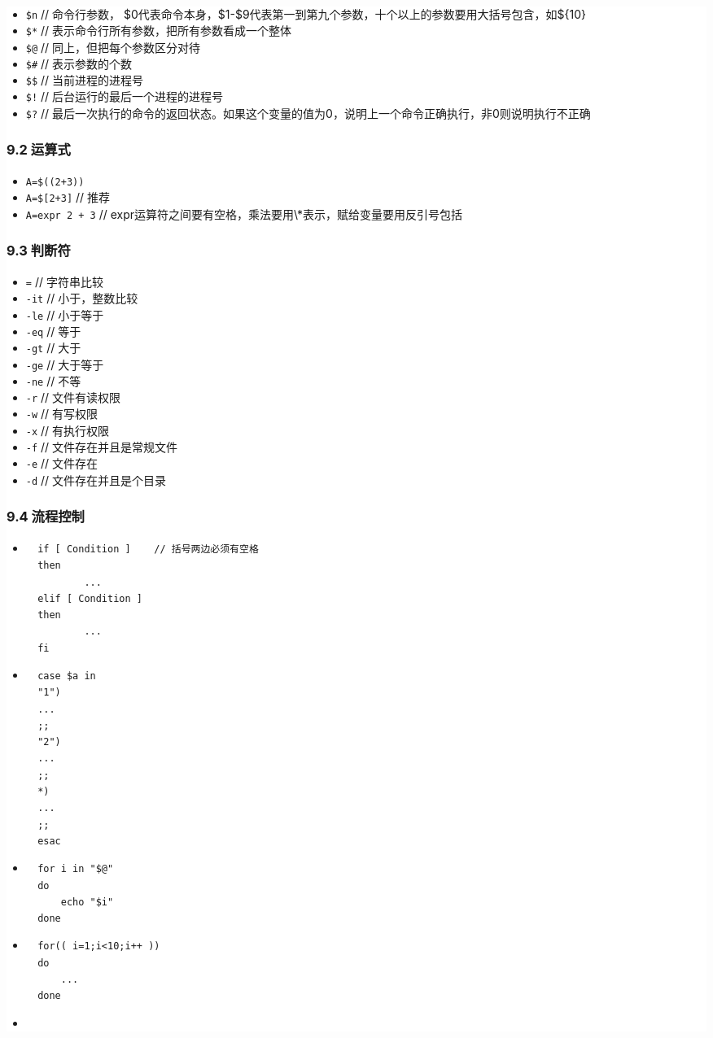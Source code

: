 + `$n`	// 命令行参数， \$0代表命令本身，\$1\-\$9代表第一到第九个参数，十个以上的参数要用大括号包含，如\${10}
+ `$*`	// 表示命令行所有参数，把所有参数看成一个整体
+ `$@`	// 同上，但把每个参数区分对待
+ `$#`	// 表示参数的个数
+ `$$`	// 当前进程的进程号
+ `$!`	// 后台运行的最后一个进程的进程号
+ `$?`	// 最后一次执行的命令的返回状态。如果这个变量的值为0，说明上一个命令正确执行，非0则说明执行不正确
### 9.2 运算式
+ `A=$((2+3))`
+ `A=$[2+3]`	// 推荐
+ `A=expr 2 + 3`	// expr运算符之间要有空格，乘法要用\\\*表示，赋给变量要用反引号包括
### 9.3 判断符
+ `=`		// 字符串比较
+ `-it`	// 小于，整数比较
+ `-le`	// 小于等于
+ `-eq`	// 等于
+ `-gt`	// 大于
+ `-ge`	// 大于等于
+ `-ne`	// 不等
+ `-r`	// 文件有读权限 
+ `-w`	// 有写权限
+ `-x`	// 有执行权限
+ `-f`	// 文件存在并且是常规文件
+ `-e`	// 文件存在
+ `-d`	// 文件存在并且是个目录
### 9.4 流程控制
+ ```shell
	if [ Condition ]	// 括号两边必须有空格
	then
			...
	elif [ Condition ]
	then
			...
	fi
	```
+ ```shell
	case $a in
	"1")
	...
	;;
	"2")
	...
	;;
	*)
	...
	;;
	esac
	```
+ ```shell
	for i in "$@"
	do
		echo "$i"
	done
	```
+ ```shell
	for(( i=1;i<10;i++ ))
	do
		...
	done
	```
+ ```shell